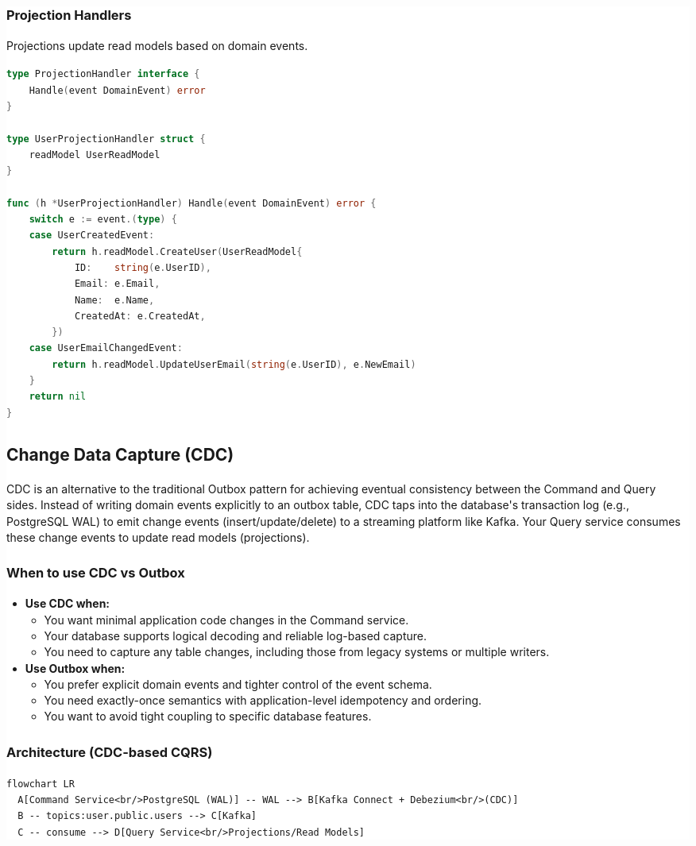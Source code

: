 ### Projection Handlers

Projections update read models based on domain events.

```go
type ProjectionHandler interface {
    Handle(event DomainEvent) error
}

type UserProjectionHandler struct {
    readModel UserReadModel
}

func (h *UserProjectionHandler) Handle(event DomainEvent) error {
    switch e := event.(type) {
    case UserCreatedEvent:
        return h.readModel.CreateUser(UserReadModel{
            ID:    string(e.UserID),
            Email: e.Email,
            Name:  e.Name,
            CreatedAt: e.CreatedAt,
        })
    case UserEmailChangedEvent:
        return h.readModel.UpdateUserEmail(string(e.UserID), e.NewEmail)
    }
    return nil
}
```

## Change Data Capture (CDC)

CDC is an alternative to the traditional Outbox pattern for achieving eventual consistency between the Command and Query sides. Instead of writing domain events explicitly to an outbox table, CDC taps into the database's transaction log (e.g., PostgreSQL WAL) to emit change events (insert/update/delete) to a streaming platform like Kafka. Your Query service consumes these change events to update read models (projections).

### When to use CDC vs Outbox

- **Use CDC when:**
  - You want minimal application code changes in the Command service.
  - Your database supports logical decoding and reliable log-based capture.
  - You need to capture any table changes, including those from legacy systems or multiple writers.
- **Use Outbox when:**
  - You prefer explicit domain events and tighter control of the event schema.
  - You need exactly-once semantics with application-level idempotency and ordering.
  - You want to avoid tight coupling to specific database features.

### Architecture (CDC-based CQRS)

```mermaid
flowchart LR
  A[Command Service<br/>PostgreSQL (WAL)] -- WAL --> B[Kafka Connect + Debezium<br/>(CDC)]
  B -- topics:user.public.users --> C[Kafka]
  C -- consume --> D[Query Service<br/>Projections/Read Models]
```
